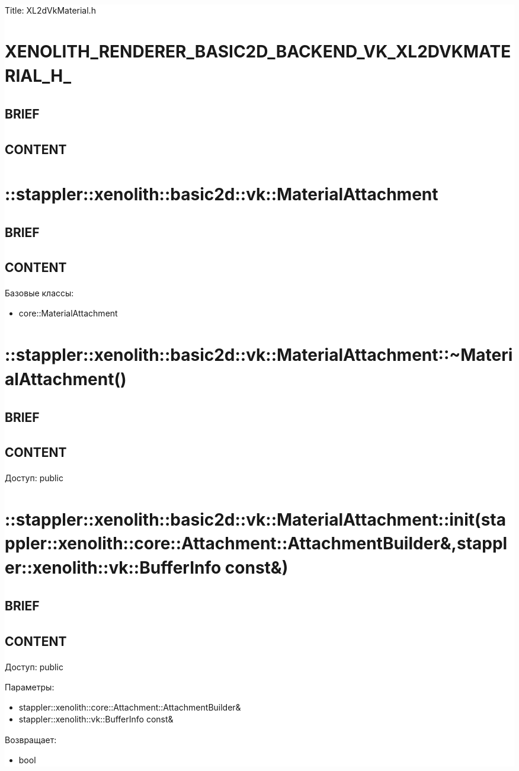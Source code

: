 Title: XL2dVkMaterial.h


# XENOLITH_RENDERER_BASIC2D_BACKEND_VK_XL2DVKMATERIAL_H_

## BRIEF

## CONTENT


# ::stappler::xenolith::basic2d::vk::MaterialAttachment

## BRIEF

## CONTENT

Базовые классы:
* core::MaterialAttachment


# ::stappler::xenolith::basic2d::vk::MaterialAttachment::~MaterialAttachment()

## BRIEF

## CONTENT

Доступ: public


# ::stappler::xenolith::basic2d::vk::MaterialAttachment::init(stappler::xenolith::core::Attachment::AttachmentBuilder&,stappler::xenolith::vk::BufferInfo const&)

## BRIEF

## CONTENT

Доступ: public

Параметры:
* stappler::xenolith::core::Attachment::AttachmentBuilder&
* stappler::xenolith::vk::BufferInfo const&

Возвращает:
* bool
